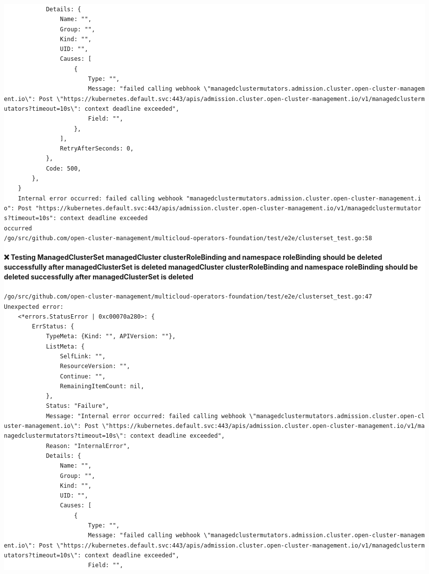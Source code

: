```
            Details: {
                Name: "",
                Group: "",
                Kind: "",
                UID: "",
                Causes: [
                    {
                        Type: "",
                        Message: "failed calling webhook \"managedclustermutators.admission.cluster.open-cluster-management.io\": Post \"https://kubernetes.default.svc:443/apis/admission.cluster.open-cluster-management.io/v1/managedclustermutators?timeout=10s\": context deadline exceeded",
                        Field: "",
                    },
                ],
                RetryAfterSeconds: 0,
            },
            Code: 500,
        },
    }
    Internal error occurred: failed calling webhook "managedclustermutators.admission.cluster.open-cluster-management.io": Post "https://kubernetes.default.svc:443/apis/admission.cluster.open-cluster-management.io/v1/managedclustermutators?timeout=10s": context deadline exceeded
occurred
/go/src/github.com/open-cluster-management/multicloud-operators-foundation/test/e2e/clusterset_test.go:58
```

#### :x: Testing ManagedClusterSet managedCluster clusterRoleBinding and namespace roleBinding should be deleted successfully after managedClusterSet is deleted managedCluster clusterRoleBinding and namespace roleBinding should be deleted successfully after managedClusterSet is deleted

```
/go/src/github.com/open-cluster-management/multicloud-operators-foundation/test/e2e/clusterset_test.go:47
Unexpected error:
    <*errors.StatusError | 0xc00070a280>: {
        ErrStatus: {
            TypeMeta: {Kind: "", APIVersion: ""},
            ListMeta: {
                SelfLink: "",
                ResourceVersion: "",
                Continue: "",
                RemainingItemCount: nil,
            },
            Status: "Failure",
            Message: "Internal error occurred: failed calling webhook \"managedclustermutators.admission.cluster.open-cluster-management.io\": Post \"https://kubernetes.default.svc:443/apis/admission.cluster.open-cluster-management.io/v1/managedclustermutators?timeout=10s\": context deadline exceeded",
            Reason: "InternalError",
            Details: {
                Name: "",
                Group: "",
                Kind: "",
                UID: "",
                Causes: [
                    {
                        Type: "",
                        Message: "failed calling webhook \"managedclustermutators.admission.cluster.open-cluster-management.io\": Post \"https://kubernetes.default.svc:443/apis/admission.cluster.open-cluster-management.io/v1/managedclustermutators?timeout=10s\": context deadline exceeded",
                        Field: "",
```